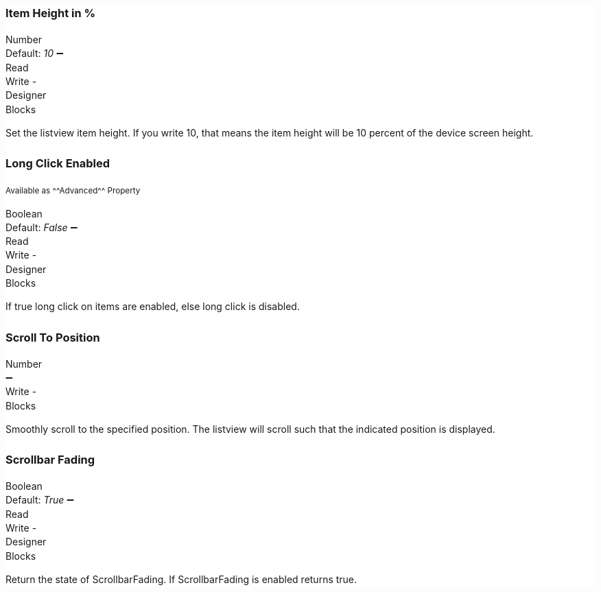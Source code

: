 ### Item Height in %

<span style="user-select: none; white-space:pre-wrap;"><span class="chip chip-number">Number</span> <span class="chip chip-number">Default: <i>10</i></span> :heavy_minus_sign: <span class="chip chip-rw">Read</span> <span class="chip chip-rw">Write</span>  - <span class="chip chip-bd">Designer</span> <span class="chip chip-bd">Blocks</span></span>

Set the listview item height. If you write 10, that means the item height will be 10 percent of the device screen height.

<div class="block" ai2-block="property" not-rendered="true" value="%7B%22componentName%22:%20%22List%20View%22,%20%22name%22:%20%22Item%20Height%20in%20%25%22,%20%22getter%22:%20true%7D"></div>
<div class="block" ai2-block="property" not-rendered="true" value="%7B%22componentName%22:%20%22List%20View%22,%20%22name%22:%20%22Item%20Height%20in%20%25%22,%20%22getter%22:%20false%7D"></div>

### Long Click Enabled

<small>Available as ^^Advanced^^ Property</small>

<span style="user-select: none; white-space:pre-wrap;"><span class="chip chip-boolean">Boolean</span> <span class="chip chip-boolean">Default: <i>False</i></span> :heavy_minus_sign: <span class="chip chip-rw">Read</span> <span class="chip chip-rw">Write</span>  - <span class="chip chip-bd">Designer</span> <span class="chip chip-bd">Blocks</span></span>

If true long click on items are enabled, else long click is disabled.

<div class="block" ai2-block="property" not-rendered="true" value="%7B%22componentName%22:%20%22List%20View%22,%20%22name%22:%20%22Long%20Click%20Enabled%22,%20%22getter%22:%20true%7D"></div>
<div class="block" ai2-block="property" not-rendered="true" value="%7B%22componentName%22:%20%22List%20View%22,%20%22name%22:%20%22Long%20Click%20Enabled%22,%20%22getter%22:%20false%7D"></div>

### Scroll To Position

<span style="user-select: none; white-space:pre-wrap;"><span class="chip chip-number">Number</span> :heavy_minus_sign: <span class="chip chip-rw">Write</span>  - <span class="chip chip-bd">Blocks</span></span>

Smoothly scroll to the specified position. The listview will scroll such that the indicated position is displayed.

<div class="block" ai2-block="property" not-rendered="true" value="%7B%22componentName%22:%20%22List%20View%22,%20%22name%22:%20%22Scroll%20To%20Position%22,%20%22getter%22:%20false%7D"></div>

### Scrollbar Fading

<span style="user-select: none; white-space:pre-wrap;"><span class="chip chip-boolean">Boolean</span> <span class="chip chip-boolean">Default: <i>True</i></span> :heavy_minus_sign: <span class="chip chip-rw">Read</span> <span class="chip chip-rw">Write</span>  - <span class="chip chip-bd">Designer</span> <span class="chip chip-bd">Blocks</span></span>

Return the state of ScrollbarFading. If ScrollbarFading is enabled returns true.

<div class="block" ai2-block="property" not-rendered="true" value="%7B%22componentName%22:%20%22List%20View%22,%20%22name%22:%20%22Scrollbar%20Fading%22,%20%22getter%22:%20true%7D"></div>
<div class="block" ai2-block="property" not-rendered="true" value="%7B%22componentName%22:%20%22List%20View%22,%20%22name%22:%20%22Scrollbar%20Fading%22,%20%22getter%22:%20false%7D"></div>

